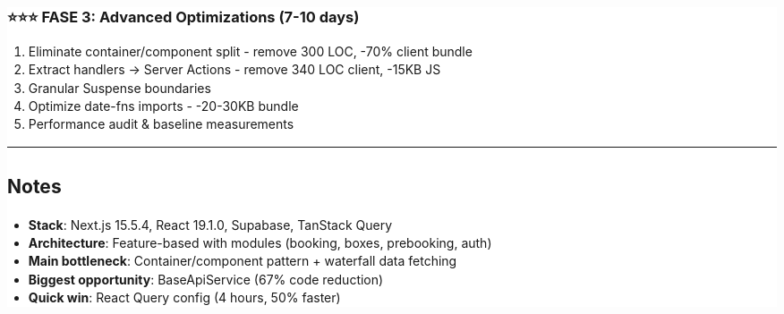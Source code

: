 ### ⭐⭐⭐ FASE 3: Advanced Optimizations (7-10 days)
1. Eliminate container/component split - remove 300 LOC, -70% client bundle
2. Extract handlers → Server Actions - remove 340 LOC client, -15KB JS
3. Granular Suspense boundaries
4. Optimize date-fns imports - -20-30KB bundle
5. Performance audit & baseline measurements

---

## Notes

- **Stack**: Next.js 15.5.4, React 19.1.0, Supabase, TanStack Query
- **Architecture**: Feature-based with modules (booking, boxes, prebooking, auth)
- **Main bottleneck**: Container/component pattern + waterfall data fetching
- **Biggest opportunity**: BaseApiService (67% code reduction)
- **Quick win**: React Query config (4 hours, 50% faster)

